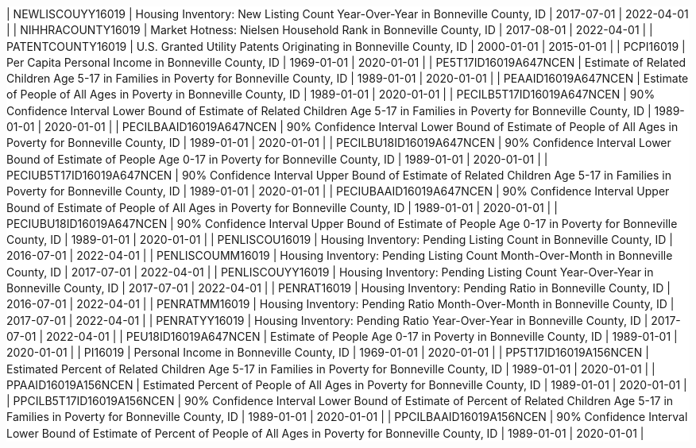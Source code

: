 | NEWLISCOUYY16019          | Housing Inventory: New Listing Count Year-Over-Year in Bonneville County, ID                                                                                                   | 2017-07-01          | 2022-04-01        |
| NIHHRACOUNTY16019         | Market Hotness: Nielsen Household Rank in Bonneville County, ID                                                                                                                | 2017-08-01          | 2022-04-01        |
| PATENTCOUNTY16019         | U.S. Granted Utility Patents Originating in Bonneville County, ID                                                                                                              | 2000-01-01          | 2015-01-01        |
| PCPI16019                 | Per Capita Personal Income in Bonneville County, ID                                                                                                                            | 1969-01-01          | 2020-01-01        |
| PE5T17ID16019A647NCEN     | Estimate of Related Children Age 5-17 in Families in Poverty for Bonneville County, ID                                                                                         | 1989-01-01          | 2020-01-01        |
| PEAAID16019A647NCEN       | Estimate of People of All Ages in Poverty in Bonneville County, ID                                                                                                             | 1989-01-01          | 2020-01-01        |
| PECILB5T17ID16019A647NCEN | 90% Confidence Interval Lower Bound of Estimate of Related Children Age 5-17 in Families in Poverty for Bonneville County, ID                                                  | 1989-01-01          | 2020-01-01        |
| PECILBAAID16019A647NCEN   | 90% Confidence Interval Lower Bound of Estimate of People of All Ages in Poverty for Bonneville County, ID                                                                     | 1989-01-01          | 2020-01-01        |
| PECILBU18ID16019A647NCEN  | 90% Confidence Interval Lower Bound of Estimate of People Age 0-17 in Poverty for Bonneville County, ID                                                                        | 1989-01-01          | 2020-01-01        |
| PECIUB5T17ID16019A647NCEN | 90% Confidence Interval Upper Bound of Estimate of Related Children Age 5-17 in Families in Poverty for Bonneville County, ID                                                  | 1989-01-01          | 2020-01-01        |
| PECIUBAAID16019A647NCEN   | 90% Confidence Interval Upper Bound of Estimate of People of All Ages in Poverty for Bonneville County, ID                                                                     | 1989-01-01          | 2020-01-01        |
| PECIUBU18ID16019A647NCEN  | 90% Confidence Interval Upper Bound of Estimate of People Age 0-17 in Poverty for Bonneville County, ID                                                                        | 1989-01-01          | 2020-01-01        |
| PENLISCOU16019            | Housing Inventory: Pending Listing Count in Bonneville County, ID                                                                                                              | 2016-07-01          | 2022-04-01        |
| PENLISCOUMM16019          | Housing Inventory: Pending Listing Count Month-Over-Month in Bonneville County, ID                                                                                             | 2017-07-01          | 2022-04-01        |
| PENLISCOUYY16019          | Housing Inventory: Pending Listing Count Year-Over-Year in Bonneville County, ID                                                                                               | 2017-07-01          | 2022-04-01        |
| PENRAT16019               | Housing Inventory: Pending Ratio in Bonneville County, ID                                                                                                                      | 2016-07-01          | 2022-04-01        |
| PENRATMM16019             | Housing Inventory: Pending Ratio Month-Over-Month in Bonneville County, ID                                                                                                     | 2017-07-01          | 2022-04-01        |
| PENRATYY16019             | Housing Inventory: Pending Ratio Year-Over-Year in Bonneville County, ID                                                                                                       | 2017-07-01          | 2022-04-01        |
| PEU18ID16019A647NCEN      | Estimate of People Age 0-17 in Poverty in Bonneville County, ID                                                                                                                | 1989-01-01          | 2020-01-01        |
| PI16019                   | Personal Income in Bonneville County, ID                                                                                                                                       | 1969-01-01          | 2020-01-01        |
| PP5T17ID16019A156NCEN     | Estimated Percent of Related Children Age 5-17 in Families in Poverty for Bonneville County, ID                                                                                | 1989-01-01          | 2020-01-01        |
| PPAAID16019A156NCEN       | Estimated Percent of People of All Ages in Poverty for Bonneville County, ID                                                                                                   | 1989-01-01          | 2020-01-01        |
| PPCILB5T17ID16019A156NCEN | 90% Confidence Interval Lower Bound of Estimate of Percent of Related Children Age 5-17 in Families in Poverty for Bonneville County, ID                                       | 1989-01-01          | 2020-01-01        |
| PPCILBAAID16019A156NCEN   | 90% Confidence Interval Lower Bound of Estimate of Percent of People of All Ages in Poverty for Bonneville County, ID                                                          | 1989-01-01          | 2020-01-01        |